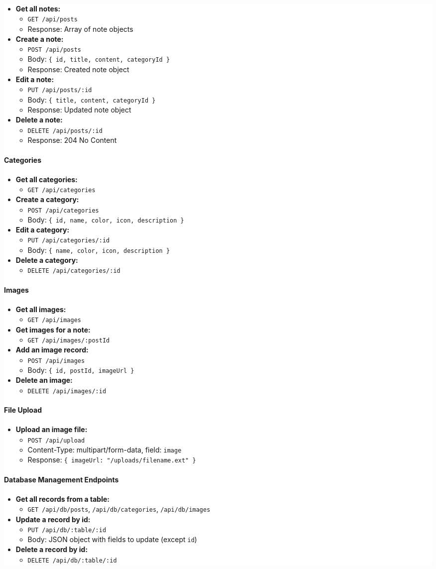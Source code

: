 - **Get all notes:**
  - `GET /api/posts`
  - Response: Array of note objects
- **Create a note:**
  - `POST /api/posts`
  - Body: `{ id, title, content, categoryId }`
  - Response: Created note object
- **Edit a note:**
  - `PUT /api/posts/:id`
  - Body: `{ title, content, categoryId }`
  - Response: Updated note object
- **Delete a note:**
  - `DELETE /api/posts/:id`
  - Response: 204 No Content

#### Categories

- **Get all categories:**
  - `GET /api/categories`
- **Create a category:**
  - `POST /api/categories`
  - Body: `{ id, name, color, icon, description }`
- **Edit a category:**
  - `PUT /api/categories/:id`
  - Body: `{ name, color, icon, description }`
- **Delete a category:**
  - `DELETE /api/categories/:id`

#### Images

- **Get all images:**
  - `GET /api/images`
- **Get images for a note:**
  - `GET /api/images/:postId`
- **Add an image record:**
  - `POST /api/images`
  - Body: `{ id, postId, imageUrl }`
- **Delete an image:**
  - `DELETE /api/images/:id`

#### File Upload

- **Upload an image file:**
  - `POST /api/upload`
  - Content-Type: multipart/form-data, field: `image`
  - Response: `{ imageUrl: "/uploads/filename.ext" }`

#### Database Management Endpoints

- **Get all records from a table:**
  - `GET /api/db/posts`, `/api/db/categories`, `/api/db/images`
- **Update a record by id:**
  - `PUT /api/db/:table/:id`
  - Body: JSON object with fields to update (except `id`)
- **Delete a record by id:**
  - `DELETE /api/db/:table/:id`
